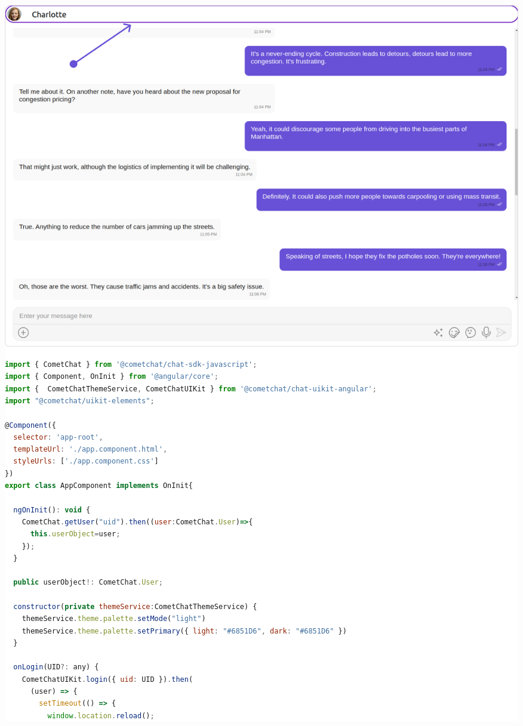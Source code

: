 ![](../../assets/message_header_view_custom_web_screens.png)

<Tabs>
<TabItem value="app.component.ts" label="app.component.ts">

```javascript
import { CometChat } from '@cometchat/chat-sdk-javascript';
import { Component, OnInit } from '@angular/core';
import {  CometChatThemeService, CometChatUIKit } from '@cometchat/chat-uikit-angular';
import "@cometchat/uikit-elements";

@Component({
  selector: 'app-root',
  templateUrl: './app.component.html',
  styleUrls: ['./app.component.css']
})
export class AppComponent implements OnInit{

  ngOnInit(): void {
    CometChat.getUser("uid").then((user:CometChat.User)=>{
      this.userObject=user;
    });
  }

  public userObject!: CometChat.User;

  constructor(private themeService:CometChatThemeService) {
    themeService.theme.palette.setMode("light")
    themeService.theme.palette.setPrimary({ light: "#6851D6", dark: "#6851D6" })
  }

  onLogin(UID?: any) {
    CometChatUIKit.login({ uid: UID }).then(
      (user) => {
        setTimeout(() => {
          window.location.reload();
```